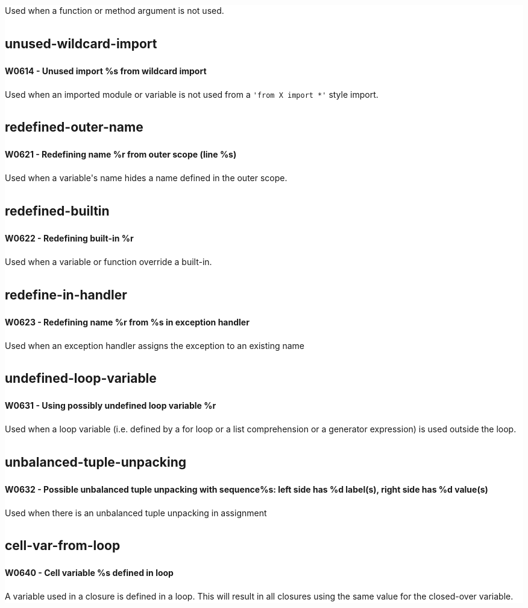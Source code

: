 Used when a function or method argument is not used.

## unused-wildcard-import

#### W0614 - Unused import %s from wildcard import

Used when an imported module or variable is not used from a `'from X
import *'` style import.

## redefined-outer-name

#### W0621 - Redefining name %r from outer scope (line %s)

Used when a variable's name hides a name defined in the outer scope.

## redefined-builtin

#### W0622 - Redefining built-in %r

Used when a variable or function override a built-in.

## redefine-in-handler

#### W0623 - Redefining name %r from %s in exception handler

Used when an exception handler assigns the exception to an existing name

## undefined-loop-variable

#### W0631 - Using possibly undefined loop variable %r

Used when a loop variable (i.e. defined by a for loop or a list
comprehension or a generator expression) is used outside the
loop.

## unbalanced-tuple-unpacking

#### W0632 - Possible unbalanced tuple unpacking with sequence%s: left side has %d label(s), right side has %d value(s)

Used when there is an unbalanced tuple unpacking in assignment

## cell-var-from-loop

#### W0640 - Cell variable %s defined in loop

A variable used in a closure is defined in a loop. This will result in
all closures using the same value for the closed-over variable.
